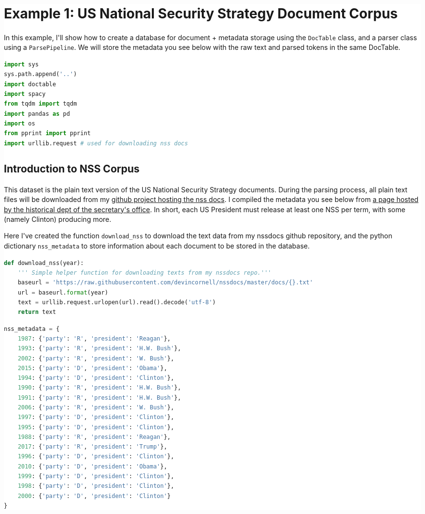 # Example 1: US National Security Strategy Document Corpus
In this example, I'll show how to create a database for document + metadata storage using the `DocTable` class, and a parser class using a `ParsePipeline`. We will store the metadata you see below with the raw text and parsed tokens in the same DocTable.


```python
import sys
sys.path.append('..')
import doctable
import spacy
from tqdm import tqdm
import pandas as pd
import os
from pprint import pprint
import urllib.request # used for downloading nss docs
```

## Introduction to NSS Corpus
This dataset is the plain text version of the US National Security Strategy documents. During the parsing process, all plain text files will be downloaded from my [github project hosting the nss docs](https://github.com/devincornell/nssdocs). I compiled the metadata you see below from [a page hosted by the historical dept of the secretary's office](https://history.defense.gov/Historical-Sources/National-Security-Strategy/). In short, each US President must release at least one NSS per term, with some (namely Clinton) producing more.

Here I've created the function `download_nss` to download the text data from my nssdocs github repository, and the python dictionary `nss_metadata` to store information about each document to be stored in the database.


```python
def download_nss(year):
    ''' Simple helper function for downloading texts from my nssdocs repo.'''
    baseurl = 'https://raw.githubusercontent.com/devincornell/nssdocs/master/docs/{}.txt'
    url = baseurl.format(year)
    text = urllib.request.urlopen(url).read().decode('utf-8')
    return text
```


```python
nss_metadata = {
    1987: {'party': 'R', 'president': 'Reagan'}, 
    1993: {'party': 'R', 'president': 'H.W. Bush'}, 
    2002: {'party': 'R', 'president': 'W. Bush'}, 
    2015: {'party': 'D', 'president': 'Obama'}, 
    1994: {'party': 'D', 'president': 'Clinton'}, 
    1990: {'party': 'R', 'president': 'H.W. Bush'}, 
    1991: {'party': 'R', 'president': 'H.W. Bush'}, 
    2006: {'party': 'R', 'president': 'W. Bush'}, 
    1997: {'party': 'D', 'president': 'Clinton'}, 
    1995: {'party': 'D', 'president': 'Clinton'}, 
    1988: {'party': 'R', 'president': 'Reagan'}, 
    2017: {'party': 'R', 'president': 'Trump'}, 
    1996: {'party': 'D', 'president': 'Clinton'}, 
    2010: {'party': 'D', 'president': 'Obama'}, 
    1999: {'party': 'D', 'president': 'Clinton'}, 
    1998: {'party': 'D', 'president': 'Clinton'}, 
    2000: {'party': 'D', 'president': 'Clinton'}
}
```
